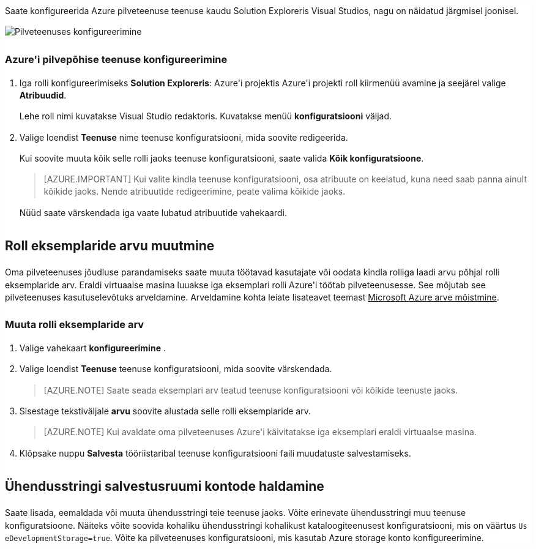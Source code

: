 Saate konfigureerida Azure pilveteenuse teenuse kaudu Solution Exploreris Visual Studios, nagu on näidatud järgmisel joonisel.

![Pilveteenuses konfigureerimine](./media/vs-azure-tools-configure-roles-for-cloud-service/IC713462.png)

### <a name="to-configure-an-azure-cloud-service"></a>Azure'i pilvepõhise teenuse konfigureerimine

1. Iga rolli konfigureerimiseks **Solution Exploreris**: Azure'i projektis Azure'i projekti roll kiirmenüü avamine ja seejärel valige **Atribuudid**.

    Lehe roll nimi kuvatakse Visual Studio redaktoris. Kuvatakse menüü **konfiguratsiooni** väljad.

1. Valige loendist **Teenuse** nime teenuse konfiguratsiooni, mida soovite redigeerida.

    Kui soovite muuta kõik selle rolli jaoks teenuse konfiguratsiooni, saate valida **Kõik konfiguratsioone**.

    >[AZURE.IMPORTANT] Kui valite kindla teenuse konfiguratsiooni, osa atribuute on keelatud, kuna need saab panna ainult kõikide jaoks. Nende atribuutide redigeerimine, peate valima kõikide jaoks.

    Nüüd saate värskendada iga vaate lubatud atribuutide vahekaardi.

## <a name="change-the-number-of-role-instances"></a>Roll eksemplaride arvu muutmine

Oma pilveteenuses jõudluse parandamiseks saate muuta töötavad kasutajate või oodata kindla rolliga laadi arvu põhjal rolli eksemplaride arv. Eraldi virtuaalse masina luuakse iga eksemplari rolli Azure'i töötab pilveteenusesse. See mõjutab see pilveteenuses kasutuselevõtuks arveldamine. Arveldamine kohta leiate lisateavet teemast [Microsoft Azure arve mõistmine](billing/billing-understand-your-bill.md).

### <a name="to-change-the-number-of-instances-for-a-role"></a>Muuta rolli eksemplaride arv

1. Valige vahekaart **konfigureerimine** .

1. Valige loendist **Teenuse** teenuse konfiguratsiooni, mida soovite värskendada.

    >[AZURE.NOTE] Saate seada eksemplari arv teatud teenuse konfiguratsiooni või kõikide teenuste jaoks.

1. Sisestage tekstiväljale **arvu** soovite alustada selle rolli eksemplaride arv.

    >[AZURE.NOTE] Kui avaldate oma pilveteenuses Azure'i käivitatakse iga eksemplari eraldi virtuaalse masina.

1. Klõpsake nuppu **Salvesta** tööriistaribal teenuse konfiguratsiooni faili muudatuste salvestamiseks.

## <a name="manage-connection-strings-for-storage-accounts"></a>Ühendusstringi salvestusruumi kontode haldamine

Saate lisada, eemaldada või muuta ühendusstringi teie teenuse jaoks. Võite erinevate ühendusstringi muu teenuse konfiguratsioone. Näiteks võite soovida kohaliku ühendusstringi kohalikust kataloogiteenusest konfiguratsiooni, mis on väärtus `UseDevelopmentStorage=true`. Võite ka pilveteenuses konfiguratsiooni, mis kasutab Azure storage konto konfigureerimine.
